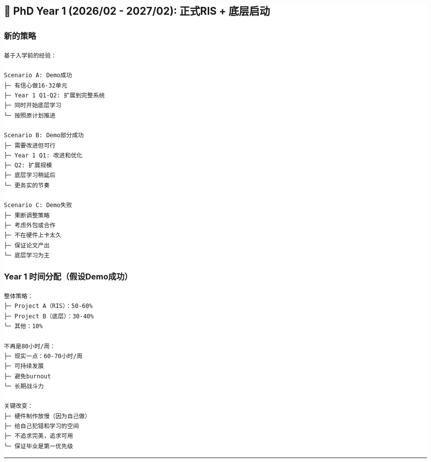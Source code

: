 
## 📅 PhD Year 1 (2026/02 - 2027/02): 正式RIS + 底层启动

### 新的策略

```
基于入学前的经验：

Scenario A: Demo成功
├─ 有信心做16-32单元
├─ Year 1 Q1-Q2: 扩展到完整系统
├─ 同时开始底层学习
└─ 按照原计划推进

Scenario B: Demo部分成功
├─ 需要改进但可行
├─ Year 1 Q1: 改进和优化
├─ Q2: 扩展规模
├─ 底层学习稍延后
└─ 更务实的节奏

Scenario C: Demo失败
├─ 果断调整策略
├─ 考虑外包或合作
├─ 不在硬件上卡太久
├─ 保证论文产出
└─ 底层学习为主
```

### Year 1 时间分配（假设Demo成功）

```
整体策略：
├─ Project A（RIS）：50-60%
├─ Project B（底层）：30-40%  
└─ 其他：10%

不再是80小时/周：
├─ 现实一点：60-70小时/周
├─ 可持续发展
├─ 避免burnout
└─ 长期战斗力

关键改变：
├─ 硬件制作放慢（因为自己做）
├─ 给自己犯错和学习的空间
├─ 不追求完美，追求可用
└─ 保证毕业是第一优先级
```

---
